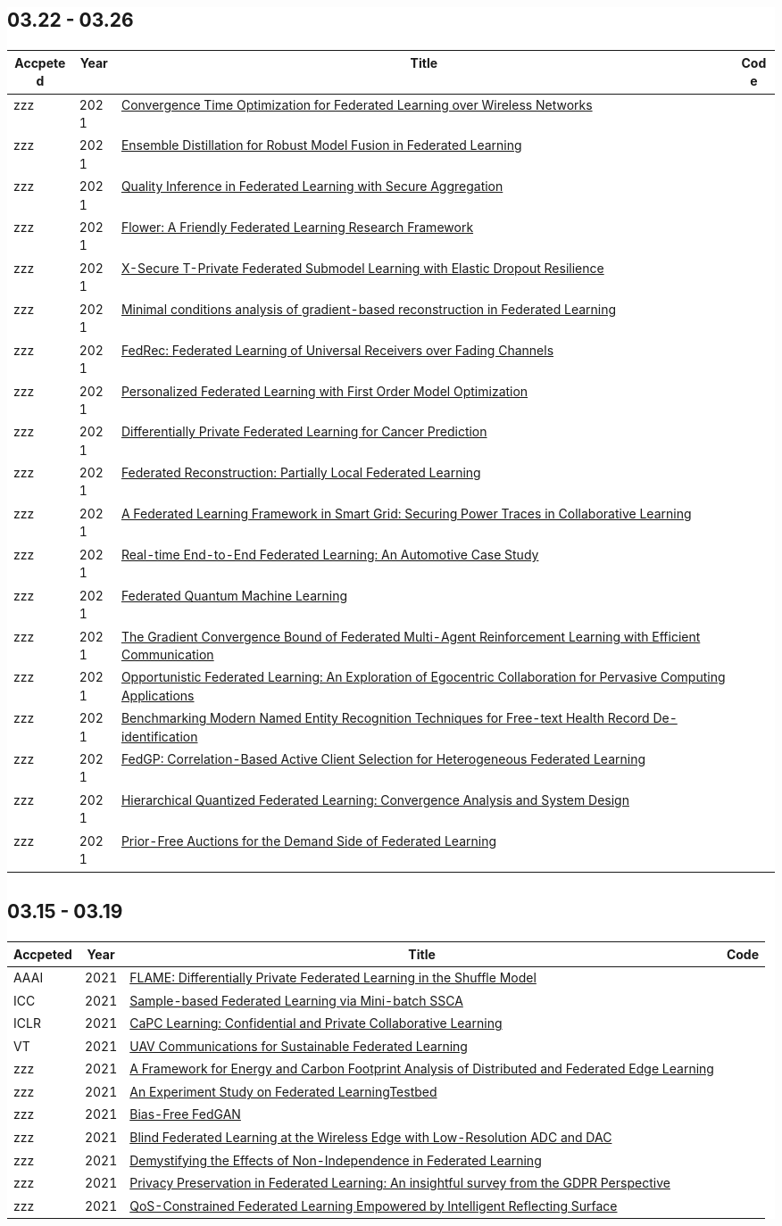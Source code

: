 ## 03.22 - 03.26
| Accpeted | Year | Title                                                                                                                                                 | Code |
| -------- | ---- | ----------------------------------------------------------------------------------------------------------------------------------------------------- | ---- |
| zzz      | 2021 | [Convergence Time Optimization for Federated Learning over Wireless Networks](https://arxiv.org/abs/2001.07845)                                       |
| zzz      | 2021 | [Ensemble Distillation for Robust Model Fusion in Federated Learning](https://arxiv.org/abs/2006.07242)                                               |
| zzz      | 2021 | [Quality Inference in Federated Learning with Secure Aggregation](https://arxiv.org/abs/2007.06236)                                                   |
| zzz      | 2021 | [Flower: A Friendly Federated Learning Research Framework](https://arxiv.org/abs/2007.14390)                                                          |
| zzz      | 2021 | [X-Secure T-Private Federated Submodel Learning with Elastic Dropout Resilience](https://arxiv.org/abs/2010.01059)                                    |
| zzz      | 2021 | [Minimal conditions analysis of gradient-based reconstruction in Federated Learning](https://arxiv.org/abs/2010.15718)                                |
| zzz      | 2021 | [FedRec: Federated Learning of Universal Receivers over Fading Channels](https://arxiv.org/abs/2011.07271)                                            |
| zzz      | 2021 | [Personalized Federated Learning with First Order Model Optimization](https://arxiv.org/abs/2012.08565)                                               |
| zzz      | 2021 | [Differentially Private Federated Learning for Cancer Prediction](https://arxiv.org/abs/2101.02997)                                                   |
| zzz      | 2021 | [Federated Reconstruction: Partially Local Federated Learning](https://arxiv.org/abs/2102.03448)                                                      |
| zzz      | 2021 | [A Federated Learning Framework in Smart Grid: Securing Power Traces in Collaborative Learning](https://arxiv.org/abs/2103.11870)                     |
| zzz      | 2021 | [Real-time End-to-End Federated Learning: An Automotive Case Study](https://arxiv.org/abs/2103.11879)                                                 |
| zzz      | 2021 | [Federated Quantum Machine Learning](https://arxiv.org/abs/2103.12010)                                                                                |
| zzz      | 2021 | [The Gradient Convergence Bound of Federated Multi-Agent Reinforcement Learning with Efficient Communication](https://arxiv.org/abs/2103.13026)       |
| zzz      | 2021 | [Opportunistic Federated Learning: An Exploration of Egocentric Collaboration for Pervasive Computing Applications](https://arxiv.org/abs/2103.13266) |
| zzz      | 2021 | [Benchmarking Modern Named Entity Recognition Techniques for Free-text Health Record De-identification](https://arxiv.org/abs/2103.13546)             |
| zzz      | 2021 | [FedGP: Correlation-Based Active Client Selection for Heterogeneous Federated Learning](https://arxiv.org/abs/2103.13822)                             |
| zzz      | 2021 | [Hierarchical Quantized Federated Learning: Convergence Analysis and System Design](https://arxiv.org/abs/2103.14272)                                 |
| zzz      | 2021 | [Prior-Free Auctions for the Demand Side of Federated Learning](https://arxiv.org/abs/2103.14375)                                                     |

## 03.15 - 03.19
| Accpeted | Year | Title                                                                                                                                               | Code |
| -------- | ---- | --------------------------------------------------------------------------------------------------------------------------------------------------- | ---- |
| AAAI     | 2021 | [FLAME: Differentially Private Federated Learning in the Shuffle Model](https://arxiv.org/abs/2009.08063)                                           |
| ICC      | 2021 | [Sample-based Federated Learning via Mini-batch SSCA](https://arxiv.org/abs/2103.09506)                                                             |
| ICLR     | 2021 | [CaPC Learning: Confidential and Private Collaborative Learning](https://arxiv.org/abs/2102.05188)                                                  |
| VT       | 2021 | [UAV Communications for Sustainable Federated Learning](https://arxiv.org/abs/2103.11073)                                                           |
| zzz      | 2021 | [A Framework for Energy and Carbon Footprint Analysis of Distributed and Federated Edge Learning](https://arxiv.org/abs/2103.10346)                 |
| zzz      | 2021 | [An Experiment Study on Federated LearningTestbed](https://arxiv.org/abs/2103.10579)                                                                |
| zzz      | 2021 | [Bias-Free FedGAN](https://arxiv.org/abs/2103.09876)                                                                                                |
| zzz      | 2021 | [Blind Federated Learning at the Wireless Edge with Low-Resolution ADC and DAC](https://arxiv.org/abs/2010.00350)                                   |
| zzz      | 2021 | [Demystifying the Effects of Non-Independence in Federated Learning](https://arxiv.org/abs/2103.11226)                                              |
| zzz      | 2021 | [Privacy Preservation in Federated Learning: An insightful survey from the GDPR Perspective](https://arxiv.org/abs/2011.05411)                      |
| zzz      | 2021 | [QoS-Constrained Federated Learning Empowered by Intelligent Reflecting Surface](https://arxiv.org/abs/2103.11551)                                  |
